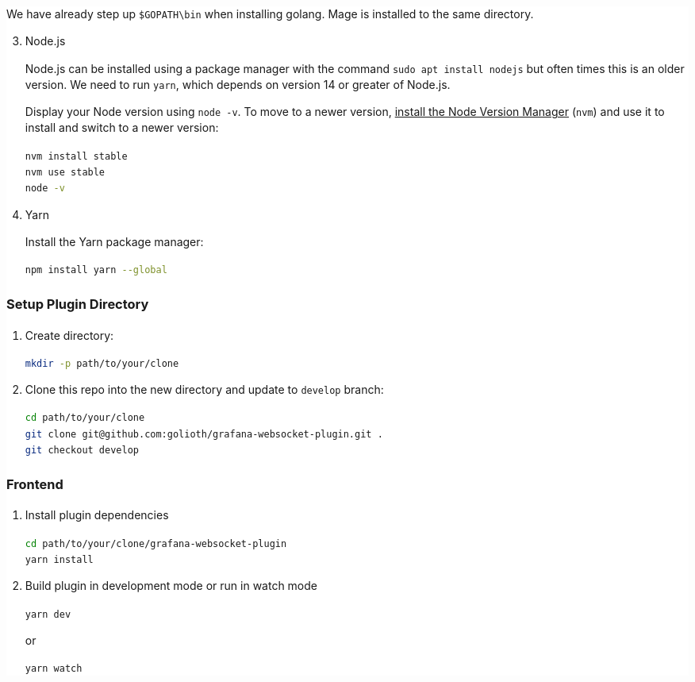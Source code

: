    We have already step up `$GOPATH\bin` when installing golang. Mage is installed to the same directory.

3. Node.js

   Node.js can be installed using a package manager with the command `sudo apt install nodejs` but often times this is an older version. We need to run `yarn`, which depends on version 14 or greater of Node.js.

   Display your Node version using `node -v`. To move to a newer version, [install the Node Version Manager](https://github.com/nvm-sh/nvm#install--update-script) (`nvm`) and use it to install and switch to a newer version:

   ```bash
   nvm install stable
   nvm use stable
   node -v
   ```

4. Yarn

   Install the Yarn package manager:

   ```bash
   npm install yarn --global
   ```

### Setup Plugin Directory

1. Create directory:

   ```bash
   mkdir -p path/to/your/clone
   ```

2. Clone this repo into the new directory and update to `develop` branch:

   ```bash
   cd path/to/your/clone
   git clone git@github.com:golioth/grafana-websocket-plugin.git .
   git checkout develop
   ```

### Frontend

1. Install plugin dependencies

   ```bash
   cd path/to/your/clone/grafana-websocket-plugin
   yarn install
   ```

2. Build plugin in development mode or run in watch mode

   ```bash
   yarn dev
   ```

   or

   ```bash
   yarn watch
   ```
